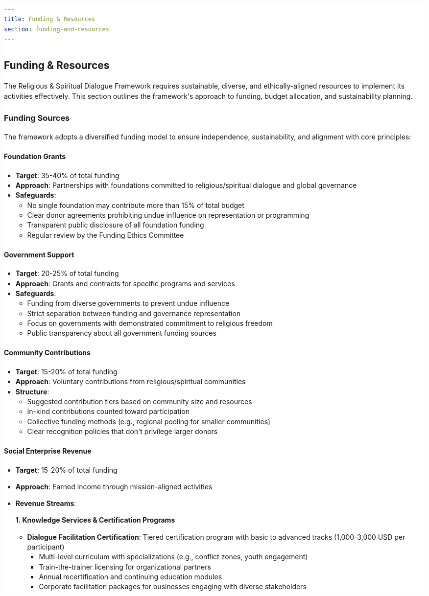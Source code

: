 ```yaml
---
title: Funding & Resources
section: funding-and-resources
---
```


## Funding & Resources

The Religious & Spiritual Dialogue Framework requires sustainable, diverse, and ethically-aligned resources to implement its activities effectively. This section outlines the framework's approach to funding, budget allocation, and sustainability planning.

### Funding Sources

The framework adopts a diversified funding model to ensure independence, sustainability, and alignment with core principles:

#### Foundation Grants
- **Target**: 35-40% of total funding
- **Approach**: Partnerships with foundations committed to religious/spiritual dialogue and global governance
- **Safeguards**: 
  - No single foundation may contribute more than 15% of total budget
  - Clear donor agreements prohibiting undue influence on representation or programming
  - Transparent public disclosure of all foundation funding
  - Regular review by the Funding Ethics Committee

#### Government Support
- **Target**: 20-25% of total funding
- **Approach**: Grants and contracts for specific programs and services
- **Safeguards**:
  - Funding from diverse governments to prevent undue influence
  - Strict separation between funding and governance representation
  - Focus on governments with demonstrated commitment to religious freedom
  - Public transparency about all government funding sources

#### Community Contributions
- **Target**: 15-20% of total funding
- **Approach**: Voluntary contributions from religious/spiritual communities
- **Structure**:
  - Suggested contribution tiers based on community size and resources
  - In-kind contributions counted toward participation
  - Collective funding methods (e.g., regional pooling for smaller communities)
  - Clear recognition policies that don't privilege larger donors

#### Social Enterprise Revenue
- **Target**: 15-20% of total funding
- **Approach**: Earned income through mission-aligned activities
- **Revenue Streams**:

  **1. Knowledge Services & Certification Programs**
  - **Dialogue Facilitation Certification**: Tiered certification program with basic to advanced tracks (1,000-3,000 USD per participant)
    - Multi-level curriculum with specializations (e.g., conflict zones, youth engagement)
    - Train-the-trainer licensing for organizational partners
    - Annual recertification and continuing education modules
    - Corporate facilitation packages for businesses engaging with diverse stakeholders
  